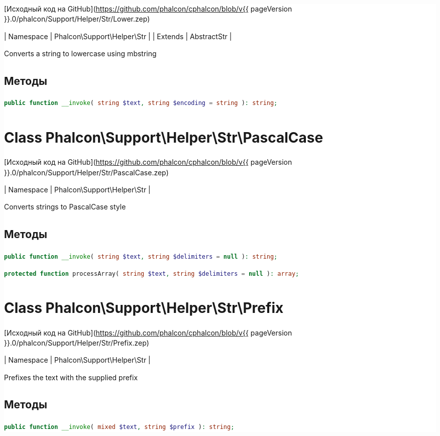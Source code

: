 [Исходный код на GitHub](https://github.com/phalcon/cphalcon/blob/v{{ pageVersion }}.0/phalcon/Support/Helper/Str/Lower.zep)

| Namespace  | Phalcon\Support\Helper\Str | | Extends    | AbstractStr |

Converts a string to lowercase using mbstring


## Методы

```php
public function __invoke( string $text, string $encoding = string ): string;
```





<h1 id="support-helper-str-pascalcase">Class Phalcon\Support\Helper\Str\PascalCase</h1>

[Исходный код на GitHub](https://github.com/phalcon/cphalcon/blob/v{{ pageVersion }}.0/phalcon/Support/Helper/Str/PascalCase.zep)

| Namespace  | Phalcon\Support\Helper\Str |

Converts strings to PascalCase style


## Методы

```php
public function __invoke( string $text, string $delimiters = null ): string;
```

```php
protected function processArray( string $text, string $delimiters = null ): array;
```





<h1 id="support-helper-str-prefix">Class Phalcon\Support\Helper\Str\Prefix</h1>

[Исходный код на GitHub](https://github.com/phalcon/cphalcon/blob/v{{ pageVersion }}.0/phalcon/Support/Helper/Str/Prefix.zep)

| Namespace  | Phalcon\Support\Helper\Str |

Prefixes the text with the supplied prefix


## Методы

```php
public function __invoke( mixed $text, string $prefix ): string;
```




